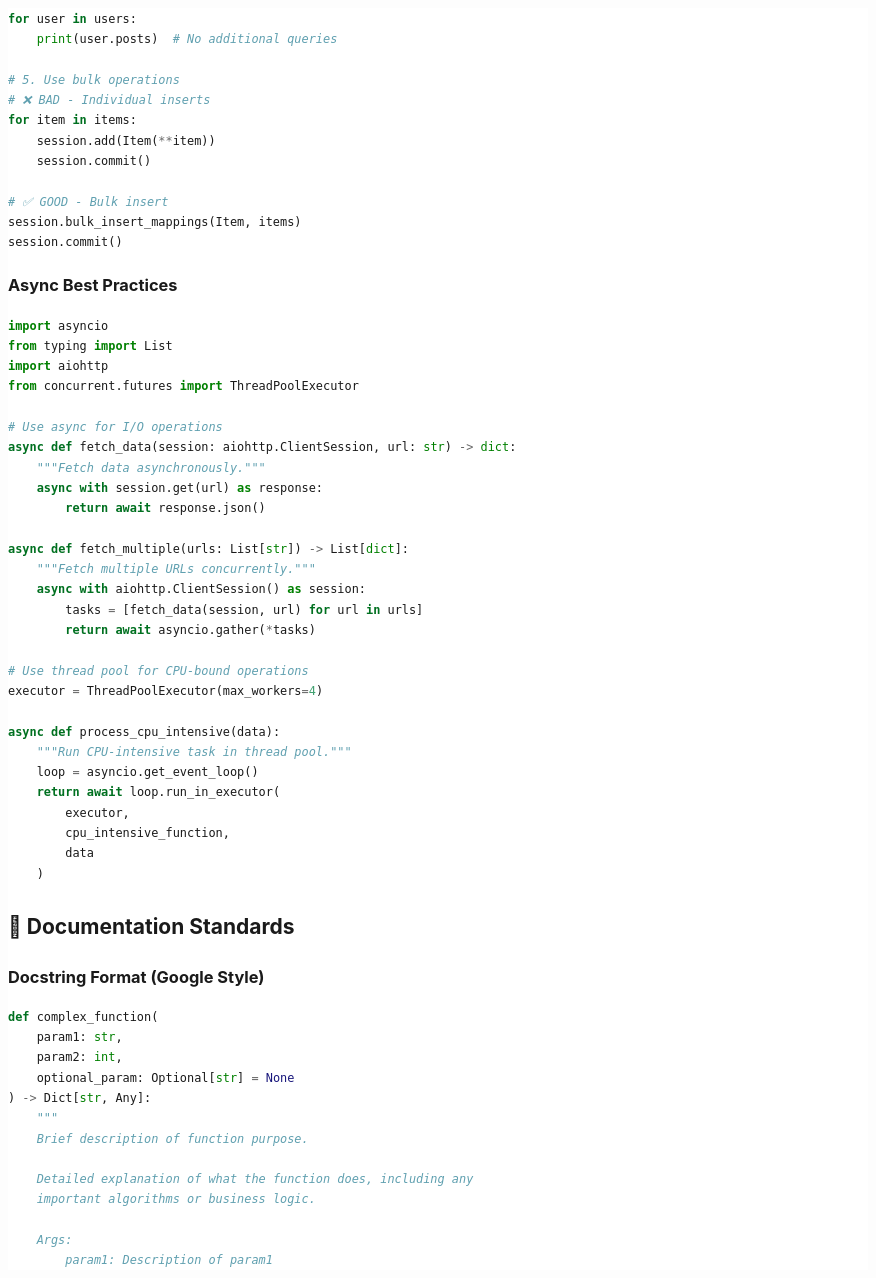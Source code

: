 ```python
for user in users:
    print(user.posts)  # No additional queries

# 5. Use bulk operations
# ❌ BAD - Individual inserts
for item in items:
    session.add(Item(**item))
    session.commit()

# ✅ GOOD - Bulk insert
session.bulk_insert_mappings(Item, items)
session.commit()
```

### Async Best Practices
```python
import asyncio
from typing import List
import aiohttp
from concurrent.futures import ThreadPoolExecutor

# Use async for I/O operations
async def fetch_data(session: aiohttp.ClientSession, url: str) -> dict:
    """Fetch data asynchronously."""
    async with session.get(url) as response:
        return await response.json()

async def fetch_multiple(urls: List[str]) -> List[dict]:
    """Fetch multiple URLs concurrently."""
    async with aiohttp.ClientSession() as session:
        tasks = [fetch_data(session, url) for url in urls]
        return await asyncio.gather(*tasks)

# Use thread pool for CPU-bound operations
executor = ThreadPoolExecutor(max_workers=4)

async def process_cpu_intensive(data):
    """Run CPU-intensive task in thread pool."""
    loop = asyncio.get_event_loop()
    return await loop.run_in_executor(
        executor, 
        cpu_intensive_function, 
        data
    )
```

## 📝 Documentation Standards
### Docstring Format (Google Style)
```python
def complex_function(
    param1: str,
    param2: int,
    optional_param: Optional[str] = None
) -> Dict[str, Any]:
    """
    Brief description of function purpose.

    Detailed explanation of what the function does, including any
    important algorithms or business logic.

    Args:
        param1: Description of param1
```